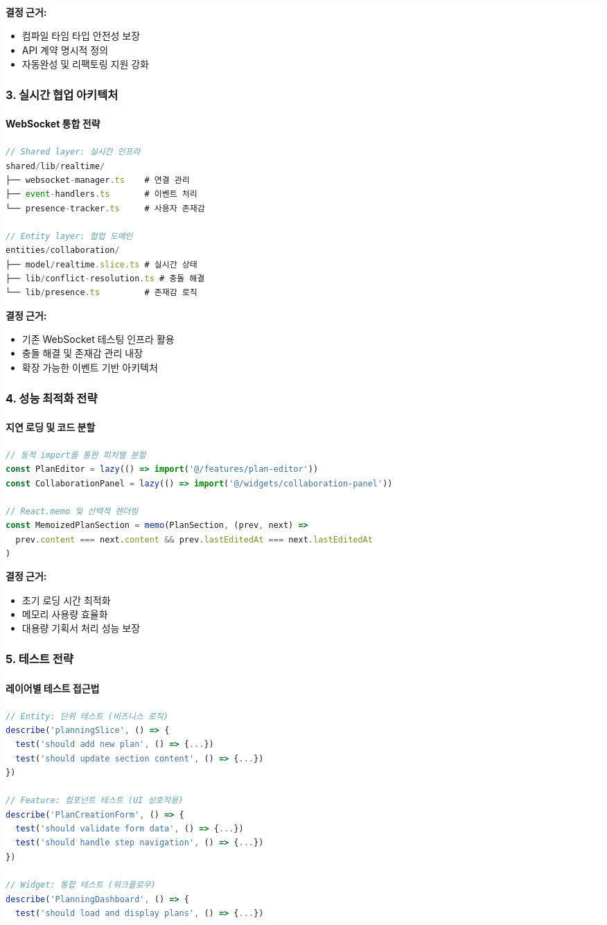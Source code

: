 **결정 근거:**
- 컴파일 타임 타입 안전성 보장
- API 계약 명시적 정의
- 자동완성 및 리팩토링 지원 강화

### 3. 실시간 협업 아키텍처

#### WebSocket 통합 전략
```typescript
// Shared layer: 실시간 인프라
shared/lib/realtime/
├── websocket-manager.ts    # 연결 관리
├── event-handlers.ts       # 이벤트 처리
└── presence-tracker.ts     # 사용자 존재감

// Entity layer: 협업 도메인
entities/collaboration/
├── model/realtime.slice.ts # 실시간 상태
├── lib/conflict-resolution.ts # 충돌 해결
└── lib/presence.ts         # 존재감 로직
```

**결정 근거:**
- 기존 WebSocket 테스팅 인프라 활용
- 충돌 해결 및 존재감 관리 내장
- 확장 가능한 이벤트 기반 아키텍처

### 4. 성능 최적화 전략

#### 지연 로딩 및 코드 분할
```typescript
// 동적 import를 통한 피처별 분할
const PlanEditor = lazy(() => import('@/features/plan-editor'))
const CollaborationPanel = lazy(() => import('@/widgets/collaboration-panel'))

// React.memo 및 선택적 렌더링
const MemoizedPlanSection = memo(PlanSection, (prev, next) => 
  prev.content === next.content && prev.lastEditedAt === next.lastEditedAt
)
```

**결정 근거:**
- 초기 로딩 시간 최적화
- 메모리 사용량 효율화
- 대용량 기획서 처리 성능 보장

### 5. 테스트 전략

#### 레이어별 테스트 접근법
```typescript
// Entity: 단위 테스트 (비즈니스 로직)
describe('planningSlice', () => {
  test('should add new plan', () => {...})
  test('should update section content', () => {...})
})

// Feature: 컴포넌트 테스트 (UI 상호작용)  
describe('PlanCreationForm', () => {
  test('should validate form data', () => {...})
  test('should handle step navigation', () => {...})
})

// Widget: 통합 테스트 (워크플로우)
describe('PlanningDashboard', () => {
  test('should load and display plans', () => {...})
```